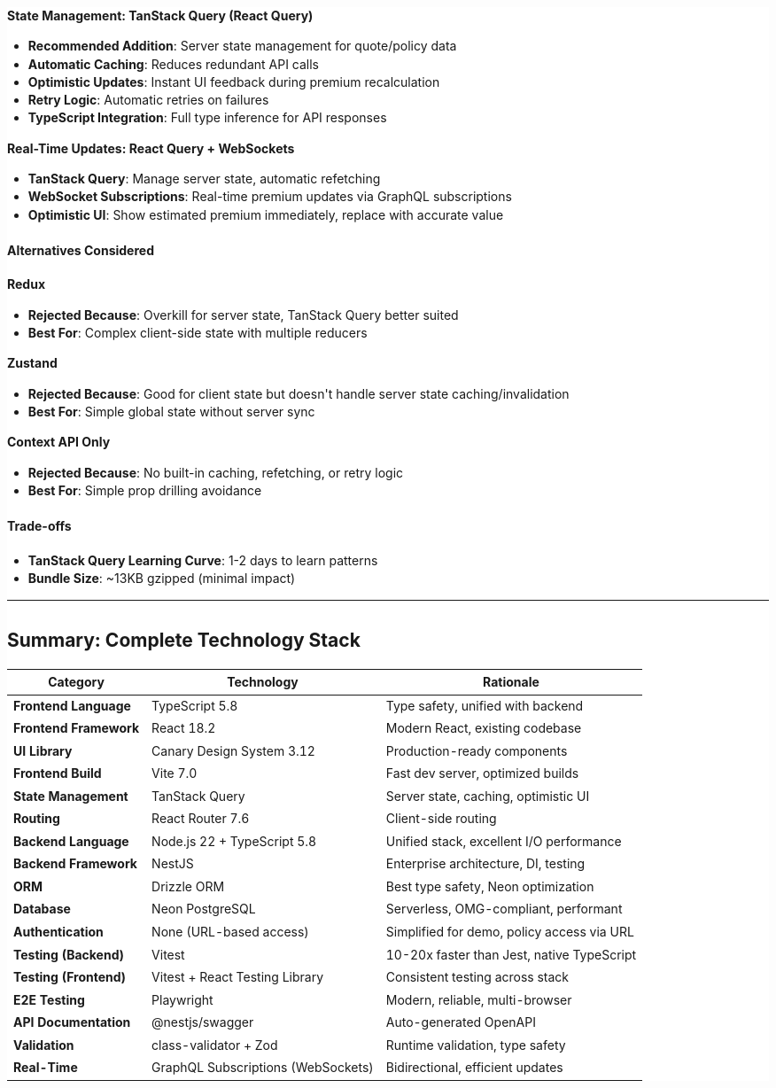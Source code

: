 **State Management: TanStack Query (React Query)**
- **Recommended Addition**: Server state management for quote/policy data
- **Automatic Caching**: Reduces redundant API calls
- **Optimistic Updates**: Instant UI feedback during premium recalculation
- **Retry Logic**: Automatic retries on failures
- **TypeScript Integration**: Full type inference for API responses

**Real-Time Updates: React Query + WebSockets**
- **TanStack Query**: Manage server state, automatic refetching
- **WebSocket Subscriptions**: Real-time premium updates via GraphQL subscriptions
- **Optimistic UI**: Show estimated premium immediately, replace with accurate value

#### Alternatives Considered

**Redux**
- **Rejected Because**: Overkill for server state, TanStack Query better suited
- **Best For**: Complex client-side state with multiple reducers

**Zustand**
- **Rejected Because**: Good for client state but doesn't handle server state caching/invalidation
- **Best For**: Simple global state without server sync

**Context API Only**
- **Rejected Because**: No built-in caching, refetching, or retry logic
- **Best For**: Simple prop drilling avoidance

#### Trade-offs

- **TanStack Query Learning Curve**: 1-2 days to learn patterns
- **Bundle Size**: ~13KB gzipped (minimal impact)

---

## Summary: Complete Technology Stack

| Category | Technology | Rationale |
|----------|-----------|-----------|
| **Frontend Language** | TypeScript 5.8 | Type safety, unified with backend |
| **Frontend Framework** | React 18.2 | Modern React, existing codebase |
| **UI Library** | Canary Design System 3.12 | Production-ready components |
| **Frontend Build** | Vite 7.0 | Fast dev server, optimized builds |
| **State Management** | TanStack Query | Server state, caching, optimistic UI |
| **Routing** | React Router 7.6 | Client-side routing |
| **Backend Language** | Node.js 22 + TypeScript 5.8 | Unified stack, excellent I/O performance |
| **Backend Framework** | NestJS | Enterprise architecture, DI, testing |
| **ORM** | Drizzle ORM | Best type safety, Neon optimization |
| **Database** | Neon PostgreSQL | Serverless, OMG-compliant, performant |
| **Authentication** | None (URL-based access) | Simplified for demo, policy access via URL |
| **Testing (Backend)** | Vitest | 10-20x faster than Jest, native TypeScript |
| **Testing (Frontend)** | Vitest + React Testing Library | Consistent testing across stack |
| **E2E Testing** | Playwright | Modern, reliable, multi-browser |
| **API Documentation** | @nestjs/swagger | Auto-generated OpenAPI |
| **Validation** | class-validator + Zod | Runtime validation, type safety |
| **Real-Time** | GraphQL Subscriptions (WebSockets) | Bidirectional, efficient updates |